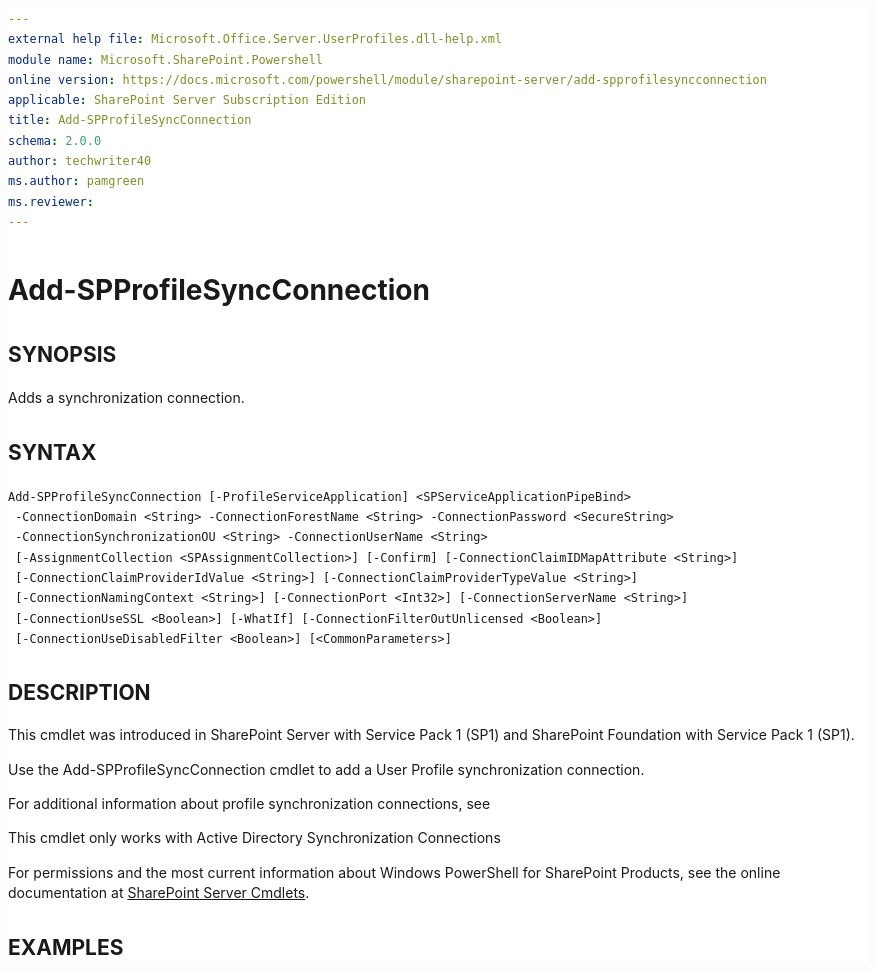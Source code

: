 ```yaml
---
external help file: Microsoft.Office.Server.UserProfiles.dll-help.xml
module name: Microsoft.SharePoint.Powershell
online version: https://docs.microsoft.com/powershell/module/sharepoint-server/add-spprofilesyncconnection
applicable: SharePoint Server Subscription Edition
title: Add-SPProfileSyncConnection
schema: 2.0.0
author: techwriter40
ms.author: pamgreen
ms.reviewer:
---
```


# Add-SPProfileSyncConnection

## SYNOPSIS
Adds a synchronization connection.

## SYNTAX

```
Add-SPProfileSyncConnection [-ProfileServiceApplication] <SPServiceApplicationPipeBind>
 -ConnectionDomain <String> -ConnectionForestName <String> -ConnectionPassword <SecureString>
 -ConnectionSynchronizationOU <String> -ConnectionUserName <String>
 [-AssignmentCollection <SPAssignmentCollection>] [-Confirm] [-ConnectionClaimIDMapAttribute <String>]
 [-ConnectionClaimProviderIdValue <String>] [-ConnectionClaimProviderTypeValue <String>]
 [-ConnectionNamingContext <String>] [-ConnectionPort <Int32>] [-ConnectionServerName <String>]
 [-ConnectionUseSSL <Boolean>] [-WhatIf] [-ConnectionFilterOutUnlicensed <Boolean>]
 [-ConnectionUseDisabledFilter <Boolean>] [<CommonParameters>]
```

## DESCRIPTION
This cmdlet was introduced in SharePoint Server with Service Pack 1 (SP1) and SharePoint Foundation with Service Pack 1 (SP1).

Use the Add-SPProfileSyncConnection cmdlet to add a User Profile synchronization connection.

For additional information about profile synchronization connections, see

This cmdlet only works with Active Directory Synchronization Connections

For permissions and the most current information about Windows PowerShell for SharePoint Products, see the online documentation at [SharePoint Server Cmdlets](https://docs.microsoft.com/powershell/sharepoint/sharepoint-server/sharepoint-server-cmdlets).

## EXAMPLES
